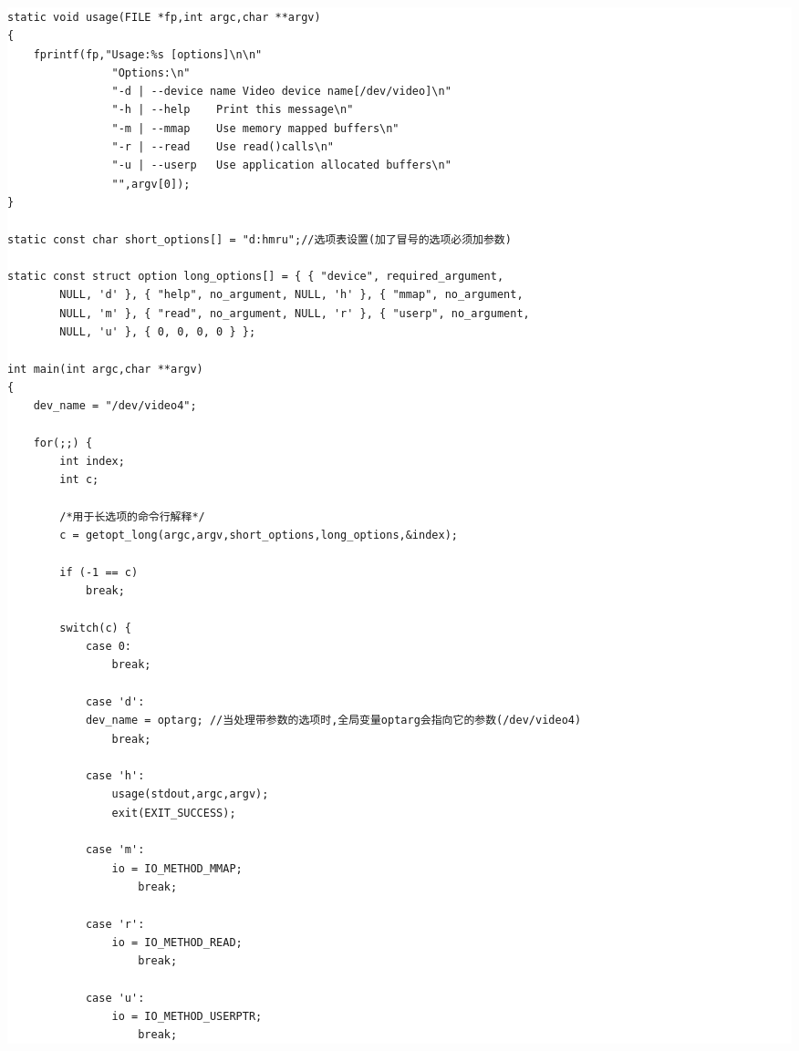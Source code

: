 	static void usage(FILE *fp,int argc,char **argv)
	{
		fprintf(fp,"Usage:%s [options]\n\n"
					"Options:\n"
					"-d | --device name Video device name[/dev/video]\n"
					"-h | --help 	Print this message\n"
					"-m | --mmap    Use memory mapped buffers\n"
					"-r | --read    Use read()calls\n"
					"-u | --userp   Use application allocated buffers\n"
					"",argv[0]);
	}
	
	static const char short_options[] = "d:hmru";//选项表设置(加了冒号的选项必须加参数)
	
	static const struct option long_options[] = { { "device", required_argument,
			NULL, 'd' }, { "help", no_argument, NULL, 'h' }, { "mmap", no_argument,
			NULL, 'm' }, { "read", no_argument, NULL, 'r' }, { "userp", no_argument,
			NULL, 'u' }, { 0, 0, 0, 0 } };
			
	int main(int argc,char **argv) 
	{
		dev_name = "/dev/video4";
		
		for(;;) {
			int index;
			int c;
		
			/*用于长选项的命令行解释*/	
			c = getopt_long(argc,argv,short_options,long_options,&index);
			
			if (-1 == c)
				break;
			
			switch(c) {
				case 0:
					break;
					
				case 'd':
				dev_name = optarg; //当处理带参数的选项时,全局变量optarg会指向它的参数(/dev/video4)
					break;
					
				case 'h':
					usage(stdout,argc,argv);
					exit(EXIT_SUCCESS);
					
				case 'm':
					io = IO_METHOD_MMAP;
						break;
						
				case 'r':
					io = IO_METHOD_READ;
						break;
						
				case 'u':
					io = IO_METHOD_USERPTR;
						break;
						